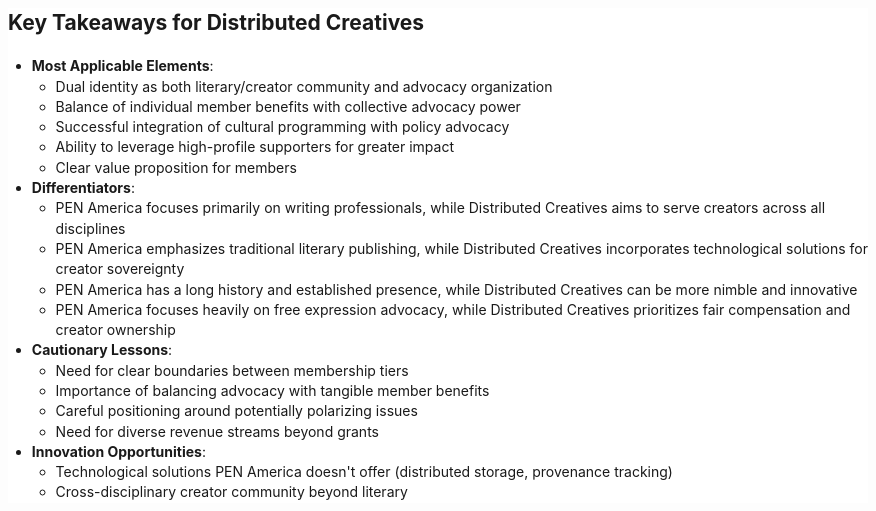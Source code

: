 ## Key Takeaways for Distributed Creatives

- **Most Applicable Elements**:
    - Dual identity as both literary/creator community and advocacy organization
    - Balance of individual member benefits with collective advocacy power
    - Successful integration of cultural programming with policy advocacy
    - Ability to leverage high-profile supporters for greater impact
    - Clear value proposition for members
- **Differentiators**:
    - PEN America focuses primarily on writing professionals, while Distributed Creatives aims to serve creators across all disciplines
    - PEN America emphasizes traditional literary publishing, while Distributed Creatives incorporates technological solutions for creator sovereignty
    - PEN America has a long history and established presence, while Distributed Creatives can be more nimble and innovative
    - PEN America focuses heavily on free expression advocacy, while Distributed Creatives prioritizes fair compensation and creator ownership
- **Cautionary Lessons**:
    - Need for clear boundaries between membership tiers
    - Importance of balancing advocacy with tangible member benefits
    - Careful positioning around potentially polarizing issues
    - Need for diverse revenue streams beyond grants
- **Innovation Opportunities**:
    - Technological solutions PEN America doesn't offer (distributed storage, provenance tracking)
    - Cross-disciplinary creator community beyond literary
